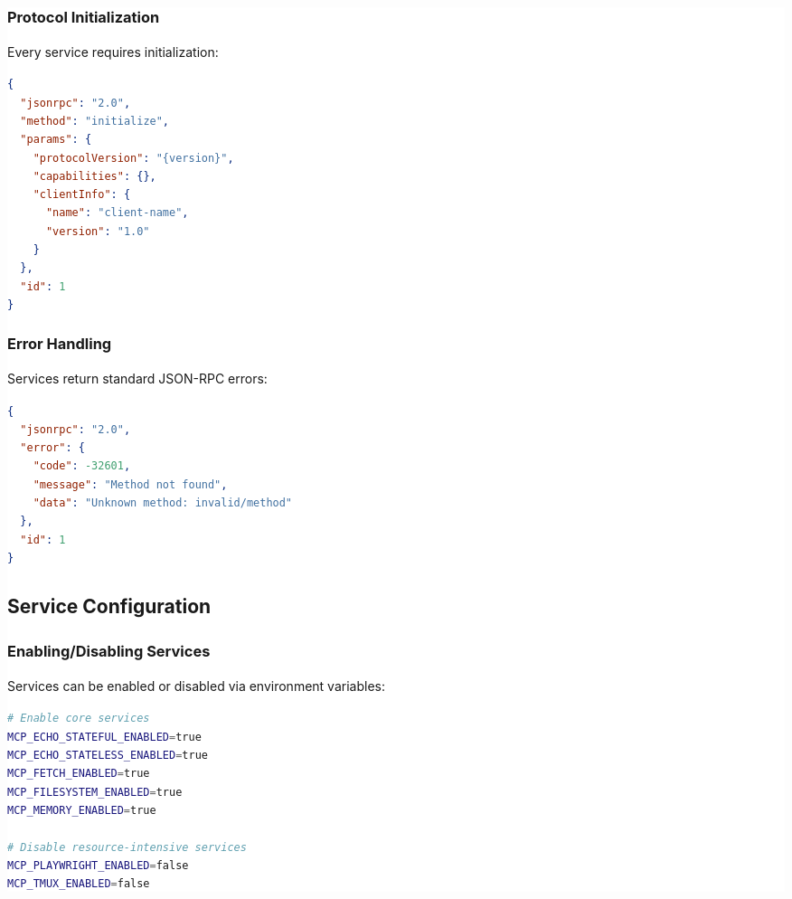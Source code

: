 ### Protocol Initialization

Every service requires initialization:
```json
{
  "jsonrpc": "2.0",
  "method": "initialize",
  "params": {
    "protocolVersion": "{version}",
    "capabilities": {},
    "clientInfo": {
      "name": "client-name",
      "version": "1.0"
    }
  },
  "id": 1
}
```

### Error Handling

Services return standard JSON-RPC errors:
```json
{
  "jsonrpc": "2.0",
  "error": {
    "code": -32601,
    "message": "Method not found",
    "data": "Unknown method: invalid/method"
  },
  "id": 1
}
```

## Service Configuration

### Enabling/Disabling Services

Services can be enabled or disabled via environment variables:
```bash
# Enable core services
MCP_ECHO_STATEFUL_ENABLED=true
MCP_ECHO_STATELESS_ENABLED=true
MCP_FETCH_ENABLED=true
MCP_FILESYSTEM_ENABLED=true
MCP_MEMORY_ENABLED=true

# Disable resource-intensive services
MCP_PLAYWRIGHT_ENABLED=false
MCP_TMUX_ENABLED=false
```
